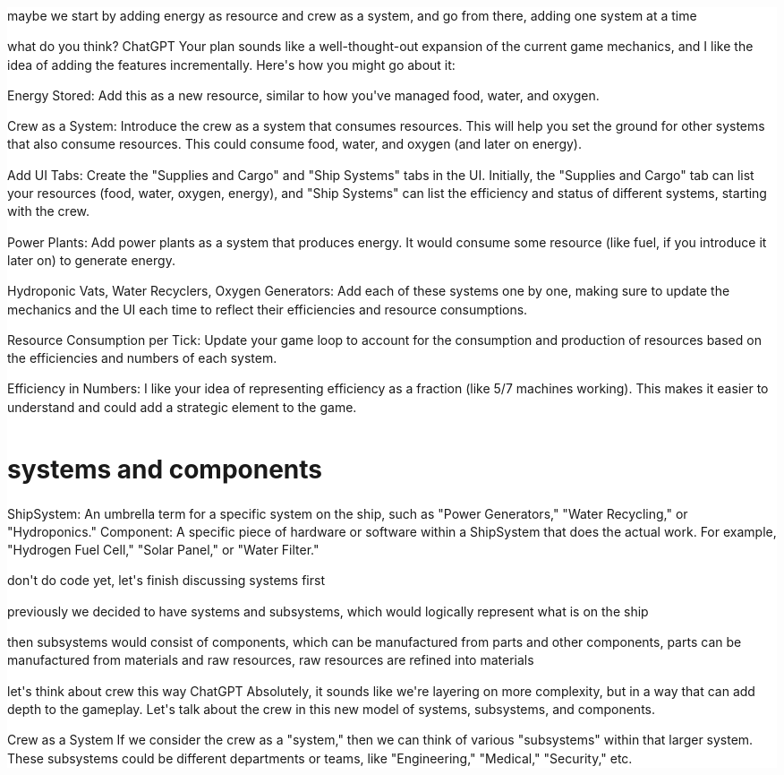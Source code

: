 maybe we start by adding energy as resource and crew as a system, and go from there, adding one system at a time

what do you think?
ChatGPT
Your plan sounds like a well-thought-out expansion of the current game mechanics, and I like the idea of adding the features incrementally. Here's how you might go about it:

Energy Stored: Add this as a new resource, similar to how you've managed food, water, and oxygen.

Crew as a System: Introduce the crew as a system that consumes resources. This will help you set the ground for other systems that also consume resources. This could consume food, water, and oxygen (and later on energy).

Add UI Tabs: Create the "Supplies and Cargo" and "Ship Systems" tabs in the UI. Initially, the "Supplies and Cargo" tab can list your resources (food, water, oxygen, energy), and "Ship Systems" can list the efficiency and status of different systems, starting with the crew.

Power Plants: Add power plants as a system that produces energy. It would consume some resource (like fuel, if you introduce it later on) to generate energy.

Hydroponic Vats, Water Recyclers, Oxygen Generators: Add each of these systems one by one, making sure to update the mechanics and the UI each time to reflect their efficiencies and resource consumptions.

Resource Consumption per Tick: Update your game loop to account for the consumption and production of resources based on the efficiencies and numbers of each system.

Efficiency in Numbers: I like your idea of representing efficiency as a fraction (like 5/7 machines working). This makes it easier to understand and could add a strategic element to the game.

# systems and components

ShipSystem: An umbrella term for a specific system on the ship, such as "Power Generators," "Water Recycling," or "Hydroponics."
Component: A specific piece of hardware or software within a ShipSystem that does the actual work. For example, "Hydrogen Fuel Cell," "Solar Panel," or "Water Filter."

don't do code yet, let's finish discussing systems first

previously we decided to have systems and subsystems, which would logically represent what is on the ship

then subsystems would consist of components, which can be manufactured from parts and other components, parts can be manufactured from materials and raw resources, raw resources are refined into materials

let's think about crew this way
ChatGPT
Absolutely, it sounds like we're layering on more complexity, but in a way that can add depth to the gameplay. Let's talk about the crew in this new model of systems, subsystems, and components.

Crew as a System
If we consider the crew as a "system," then we can think of various "subsystems" within that larger system. These subsystems could be different departments or teams, like "Engineering," "Medical," "Security," etc.
